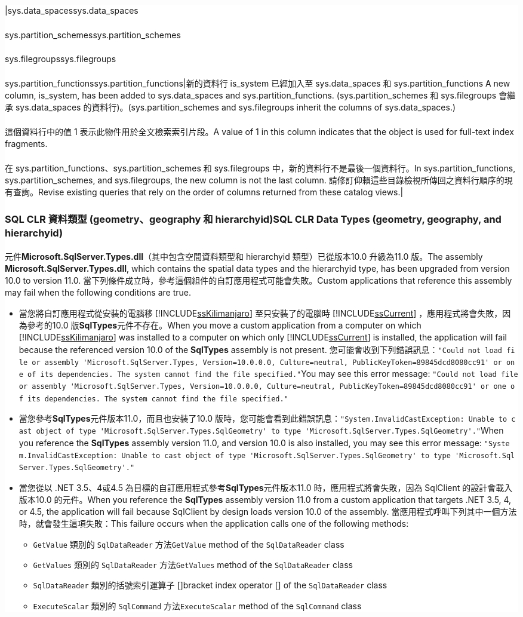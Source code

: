 |<span data-ttu-id="71881-228">sys.data_spaces</span><span class="sxs-lookup"><span data-stu-id="71881-228">sys.data_spaces</span></span><br /><br /> <span data-ttu-id="71881-229">sys.partition_schemes</span><span class="sxs-lookup"><span data-stu-id="71881-229">sys.partition_schemes</span></span><br /><br /> <span data-ttu-id="71881-230">sys.filegroups</span><span class="sxs-lookup"><span data-stu-id="71881-230">sys.filegroups</span></span><br /><br /> <span data-ttu-id="71881-231">sys.partition_functions</span><span class="sxs-lookup"><span data-stu-id="71881-231">sys.partition_functions</span></span>|<span data-ttu-id="71881-232">新的資料行 is_system 已經加入至 sys.data_spaces 和 sys.partition_functions </span><span class="sxs-lookup"><span data-stu-id="71881-232">A new column, is_system, has been added to sys.data_spaces and sys.partition_functions.</span></span> <span data-ttu-id="71881-233">(sys.partition_schemes 和 sys.filegroups 會繼承 sys.data_spaces 的資料行)。</span><span class="sxs-lookup"><span data-stu-id="71881-233">(sys.partition_schemes and sys.filegroups inherit the columns of sys.data_spaces.)</span></span><br /><br /> <span data-ttu-id="71881-234">這個資料行中的值 1 表示此物件用於全文檢索索引片段。</span><span class="sxs-lookup"><span data-stu-id="71881-234">A value of 1 in this column indicates that the object is used for full-text index fragments.</span></span><br /><br /> <span data-ttu-id="71881-235">在 sys.partition_functions、sys.partition_schemes 和 sys.filegroups 中，新的資料行不是最後一個資料行。</span><span class="sxs-lookup"><span data-stu-id="71881-235">In sys.partition_functions, sys.partition_schemes, and sys.filegroups, the new column is not the last column.</span></span> <span data-ttu-id="71881-236">請修訂仰賴這些目錄檢視所傳回之資料行順序的現有查詢。</span><span class="sxs-lookup"><span data-stu-id="71881-236">Revise existing queries that rely on the order of columns returned from these catalog views.</span></span>|  
  
### <a name="sql-clr-data-types-geometry-geography-and-hierarchyid"></a><span data-ttu-id="71881-237">SQL CLR 資料類型 (geometry、geography 和 hierarchyid)</span><span class="sxs-lookup"><span data-stu-id="71881-237">SQL CLR Data Types (geometry, geography, and hierarchyid)</span></span>  
 <span data-ttu-id="71881-238">元件**Microsoft.SqlServer.Types.dll**（其中包含空間資料類型和 hierarchyid 類型）已從版本10.0 升級為11.0 版。</span><span class="sxs-lookup"><span data-stu-id="71881-238">The assembly **Microsoft.SqlServer.Types.dll**, which contains the spatial data types and the hierarchyid type, has been upgraded from version 10.0 to version 11.0.</span></span> <span data-ttu-id="71881-239">當下列條件成立時，參考這個組件的自訂應用程式可能會失敗。</span><span class="sxs-lookup"><span data-stu-id="71881-239">Custom applications that reference this assembly may fail when the following conditions are true.</span></span>  
  
-   <span data-ttu-id="71881-240">當您將自訂應用程式從安裝的電腦移 [!INCLUDE[ssKilimanjaro](../includes/sskilimanjaro-md.md)] 至只安裝了的電腦時 [!INCLUDE[ssCurrent](../includes/sscurrent-md.md)] ，應用程式將會失敗，因為參考的10.0 版**SqlTypes**元件不存在。</span><span class="sxs-lookup"><span data-stu-id="71881-240">When you move a custom application from a computer on which [!INCLUDE[ssKilimanjaro](../includes/sskilimanjaro-md.md)] was installed to a computer on which only [!INCLUDE[ssCurrent](../includes/sscurrent-md.md)] is installed, the application will fail because the referenced version 10.0 of the **SqlTypes** assembly is not present.</span></span> <span data-ttu-id="71881-241">您可能會收到下列錯誤訊息：`"Could not load file or assembly 'Microsoft.SqlServer.Types, Version=10.0.0.0, Culture=neutral, PublicKeyToken=89845dcd8080cc91' or one of its dependencies. The system cannot find the file specified."`</span><span class="sxs-lookup"><span data-stu-id="71881-241">You may see this error message: `"Could not load file or assembly 'Microsoft.SqlServer.Types, Version=10.0.0.0, Culture=neutral, PublicKeyToken=89845dcd8080cc91' or one of its dependencies. The system cannot find the file specified."`</span></span>  
  
-   <span data-ttu-id="71881-242">當您參考**SqlTypes**元件版本11.0，而且也安裝了10.0 版時，您可能會看到此錯誤訊息：`"System.InvalidCastException: Unable to cast object of type 'Microsoft.SqlServer.Types.SqlGeometry' to type 'Microsoft.SqlServer.Types.SqlGeometry'."`</span><span class="sxs-lookup"><span data-stu-id="71881-242">When you reference the **SqlTypes** assembly version 11.0, and version 10.0 is also installed, you may see this error message: `"System.InvalidCastException: Unable to cast object of type 'Microsoft.SqlServer.Types.SqlGeometry' to type 'Microsoft.SqlServer.Types.SqlGeometry'."`</span></span>  
  
-   <span data-ttu-id="71881-243">當您從以 .NET 3.5、4或4.5 為目標的自訂應用程式參考**SqlTypes**元件版本11.0 時，應用程式將會失敗，因為 SqlClient 的設計會載入版本10.0 的元件。</span><span class="sxs-lookup"><span data-stu-id="71881-243">When you reference the **SqlTypes** assembly version 11.0 from a custom application that targets .NET 3.5, 4, or 4.5, the application will fail because SqlClient by design loads version 10.0 of the assembly.</span></span> <span data-ttu-id="71881-244">當應用程式呼叫下列其中一個方法時，就會發生這項失敗：</span><span class="sxs-lookup"><span data-stu-id="71881-244">This failure occurs when the application calls one of the following methods:</span></span>  
  
    -   <span data-ttu-id="71881-245">`GetValue` 類別的 `SqlDataReader` 方法</span><span class="sxs-lookup"><span data-stu-id="71881-245">`GetValue` method of the `SqlDataReader` class</span></span>  
  
    -   <span data-ttu-id="71881-246">`GetValues` 類別的 `SqlDataReader` 方法</span><span class="sxs-lookup"><span data-stu-id="71881-246">`GetValues` method of the `SqlDataReader` class</span></span>  
  
    -   <span data-ttu-id="71881-247">`SqlDataReader` 類別的括號索引運算子 []</span><span class="sxs-lookup"><span data-stu-id="71881-247">bracket index operator [] of the `SqlDataReader` class</span></span>  
  
    -   <span data-ttu-id="71881-248">`ExecuteScalar` 類別的 `SqlCommand` 方法</span><span class="sxs-lookup"><span data-stu-id="71881-248">`ExecuteScalar` method of the `SqlCommand` class</span></span>  
  
